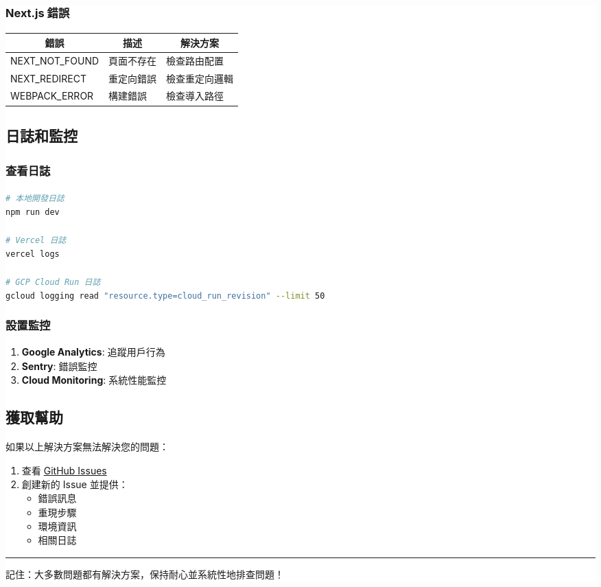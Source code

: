 ### Next.js 錯誤

| 錯誤 | 描述 | 解決方案 |
|------|------|----------|
| NEXT_NOT_FOUND | 頁面不存在 | 檢查路由配置 |
| NEXT_REDIRECT | 重定向錯誤 | 檢查重定向邏輯 |
| WEBPACK_ERROR | 構建錯誤 | 檢查導入路徑 |

## 日誌和監控

### 查看日誌

```bash
# 本地開發日誌
npm run dev

# Vercel 日誌
vercel logs

# GCP Cloud Run 日誌
gcloud logging read "resource.type=cloud_run_revision" --limit 50
```

### 設置監控

1. **Google Analytics**: 追蹤用戶行為
2. **Sentry**: 錯誤監控
3. **Cloud Monitoring**: 系統性能監控

## 獲取幫助

如果以上解決方案無法解決您的問題：

1. 查看 [GitHub Issues](https://github.com/JoeyVIP/SkinCake-GCP-2025/issues)
2. 創建新的 Issue 並提供：
   - 錯誤訊息
   - 重現步驟
   - 環境資訊
   - 相關日誌

---

記住：大多數問題都有解決方案，保持耐心並系統性地排查問題！ 